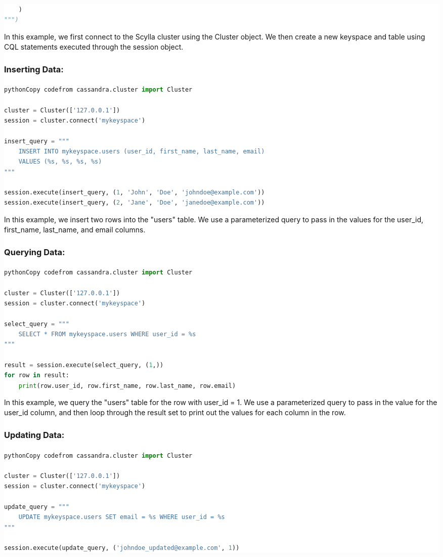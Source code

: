 ```python
    )
""")
```

In this example, we first connect to the Scylla cluster using the Cluster object. We then create a new keyspace and table using CQL statements executed through the session object.

### Inserting Data:

```python
pythonCopy codefrom cassandra.cluster import Cluster

cluster = Cluster(['127.0.0.1'])
session = cluster.connect('mykeyspace')

insert_query = """
    INSERT INTO mykeyspace.users (user_id, first_name, last_name, email)
    VALUES (%s, %s, %s, %s)
"""

session.execute(insert_query, (1, 'John', 'Doe', 'johndoe@example.com'))
session.execute(insert_query, (2, 'Jane', 'Doe', 'janedoe@example.com'))
```

In this example, we insert two rows into the "users" table. We use a parameterized query to pass in the values for the user\_id, first\_name, last\_name, and email columns.

### Querying Data:

```python
pythonCopy codefrom cassandra.cluster import Cluster

cluster = Cluster(['127.0.0.1'])
session = cluster.connect('mykeyspace')

select_query = """
    SELECT * FROM mykeyspace.users WHERE user_id = %s
"""

result = session.execute(select_query, (1,))
for row in result:
    print(row.user_id, row.first_name, row.last_name, row.email)
```

In this example, we query the "users" table for the row with user\_id = 1. We use a parameterized query to pass in the value for the user\_id column, and then loop through the result set to print out the values for each column in the row.

### Updating Data:

```python
pythonCopy codefrom cassandra.cluster import Cluster

cluster = Cluster(['127.0.0.1'])
session = cluster.connect('mykeyspace')

update_query = """
    UPDATE mykeyspace.users SET email = %s WHERE user_id = %s
"""

session.execute(update_query, ('johndoe_updated@example.com', 1))
```
